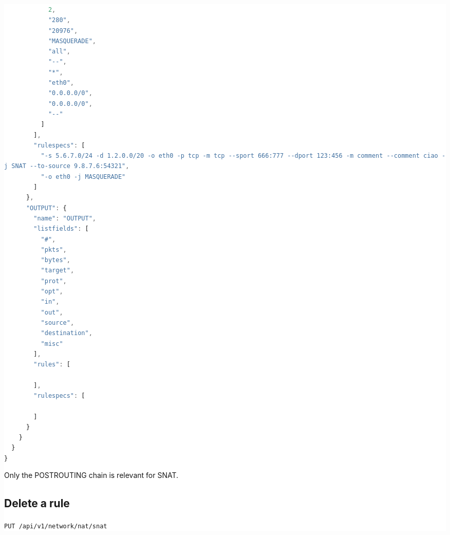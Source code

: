 ```javascript
            2,
            "280",
            "20976",
            "MASQUERADE",
            "all",
            "--",
            "*",
            "eth0",
            "0.0.0.0/0",
            "0.0.0.0/0",
            "--"
          ]
        ],
        "rulespecs": [
          "-s 5.6.7.0/24 -d 1.2.0.0/20 -o eth0 -p tcp -m tcp --sport 666:777 --dport 123:456 -m comment --comment ciao -j SNAT --to-source 9.8.7.6:54321",
          "-o eth0 -j MASQUERADE"
        ]
      },
      "OUTPUT": {
        "name": "OUTPUT",
        "listfields": [
          "#",
          "pkts",
          "bytes",
          "target",
          "prot",
          "opt",
          "in",
          "out",
          "source",
          "destination",
          "misc"
        ],
        "rules": [

        ],
        "rulespecs": [

        ]
      }
    }
  }
}
```

Only the POSTROUTING chain is relevant for SNAT.

## Delete a rule
```
PUT /api/v1/network/nat/snat
```
